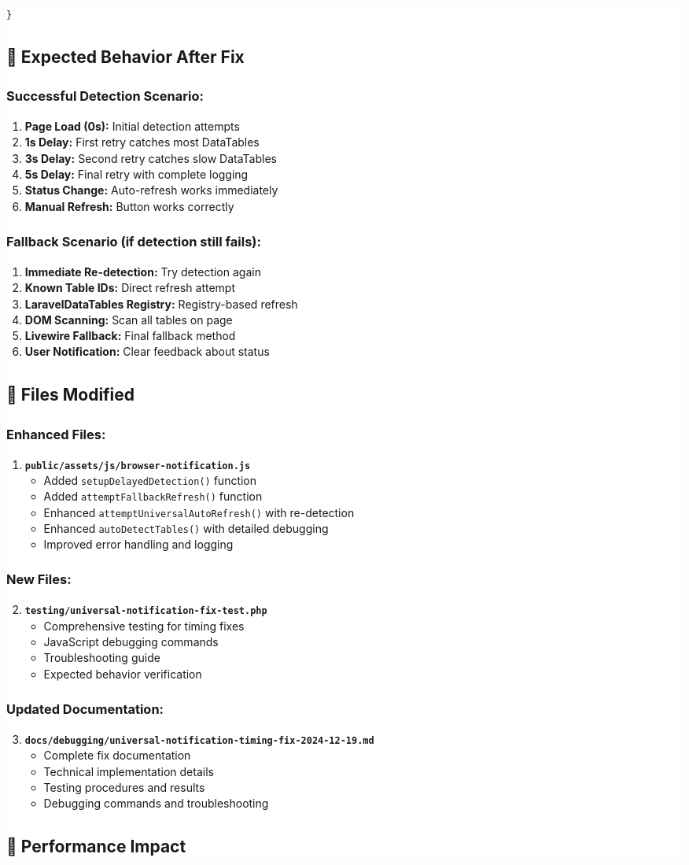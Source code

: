 ```javascript
}
```

## 🎯 **Expected Behavior After Fix**

### **Successful Detection Scenario:**

1. **Page Load (0s):** Initial detection attempts
2. **1s Delay:** First retry catches most DataTables
3. **3s Delay:** Second retry catches slow DataTables
4. **5s Delay:** Final retry with complete logging
5. **Status Change:** Auto-refresh works immediately
6. **Manual Refresh:** Button works correctly

### **Fallback Scenario (if detection still fails):**

1. **Immediate Re-detection:** Try detection again
2. **Known Table IDs:** Direct refresh attempt
3. **LaravelDataTables Registry:** Registry-based refresh
4. **DOM Scanning:** Scan all tables on page
5. **Livewire Fallback:** Final fallback method
6. **User Notification:** Clear feedback about status

## 📁 **Files Modified**

### **Enhanced Files:**

1. **`public/assets/js/browser-notification.js`**
    - Added `setupDelayedDetection()` function
    - Added `attemptFallbackRefresh()` function
    - Enhanced `attemptUniversalAutoRefresh()` with re-detection
    - Enhanced `autoDetectTables()` with detailed debugging
    - Improved error handling and logging

### **New Files:**

2. **`testing/universal-notification-fix-test.php`**
    - Comprehensive testing for timing fixes
    - JavaScript debugging commands
    - Troubleshooting guide
    - Expected behavior verification

### **Updated Documentation:**

3. **`docs/debugging/universal-notification-timing-fix-2024-12-19.md`**
    - Complete fix documentation
    - Technical implementation details
    - Testing procedures and results
    - Debugging commands and troubleshooting

## 🚀 **Performance Impact**
